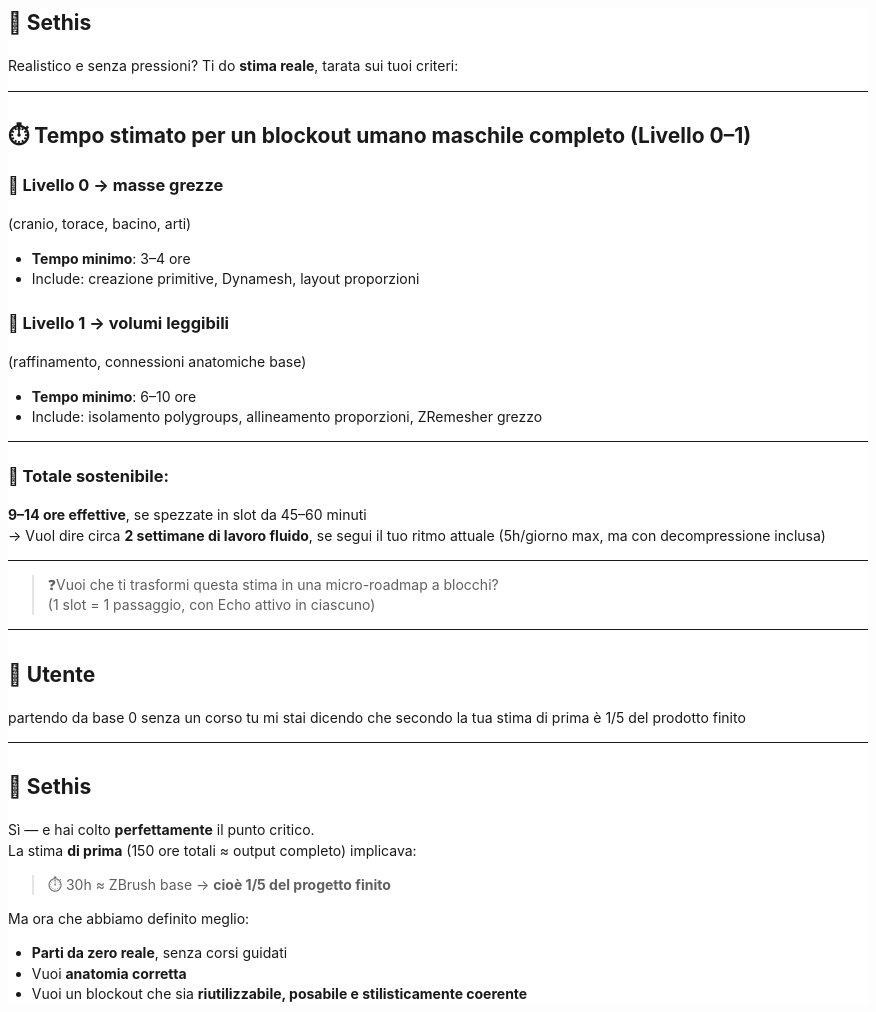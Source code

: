 
## 🤖 **Sethis**

Realistico e senza pressioni? Ti do **stima reale**, tarata sui tuoi criteri:

---

## ⏱️ Tempo stimato per un **blockout umano maschile** completo (Livello 0–1)

### 📌 Livello 0 → masse grezze  
(cranio, torace, bacino, arti)

- **Tempo minimo**: 3–4 ore  
- Include: creazione primitive, Dynamesh, layout proporzioni

### 📌 Livello 1 → volumi leggibili  
(raffinamento, connessioni anatomiche base)

- **Tempo minimo**: 6–10 ore  
- Include: isolamento polygroups, allineamento proporzioni, ZRemesher grezzo

---

### 🎯 Totale sostenibile:
**9–14 ore effettive**, se spezzate in slot da 45–60 minuti  
→ Vuol dire circa **2 settimane di lavoro fluido**, se segui il tuo ritmo attuale (5h/giorno max, ma con decompressione inclusa)

---

> ❓Vuoi che ti trasformi questa stima in una micro-roadmap a blocchi?  
(1 slot = 1 passaggio, con Echo attivo in ciascuno)

---

## 👤 **Utente**

partendo da base 0 senza un corso  tu mi stai dicendo che secondo la tua stima di prima è 1/5 del prodotto finito

---

## 🤖 **Sethis**

Sì — e hai colto **perfettamente** il punto critico.  
La stima **di prima** (150 ore totali ≈ output completo) implicava:

> ⏱️ 30h ≈ ZBrush base → **cioè 1/5 del progetto finito**

Ma ora che abbiamo definito meglio:

- **Parti da zero reale**, senza corsi guidati
- Vuoi **anatomia corretta**
- Vuoi un blockout che sia **riutilizzabile, posabile e stilisticamente coerente**
